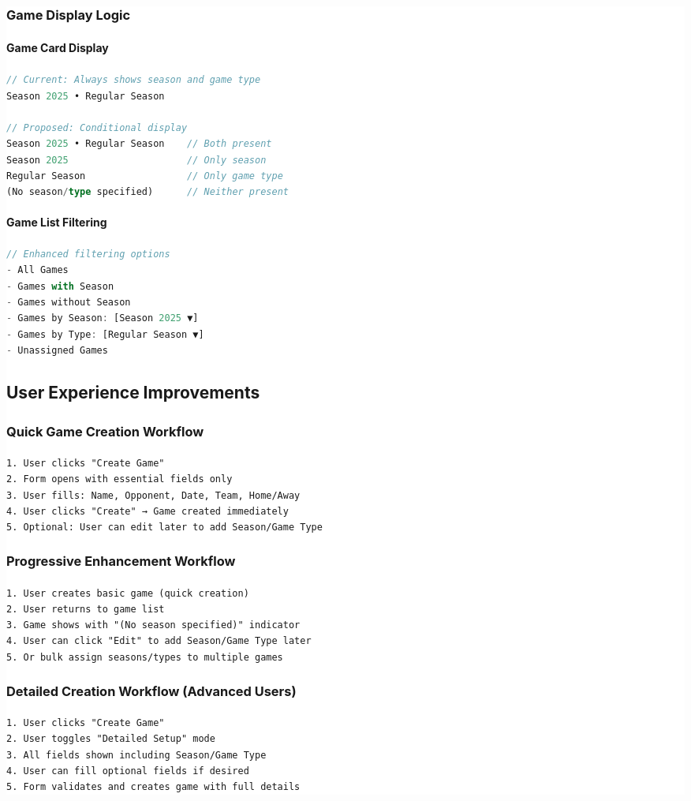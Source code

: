 ### Game Display Logic

#### Game Card Display

```typescript
// Current: Always shows season and game type
Season 2025 • Regular Season

// Proposed: Conditional display
Season 2025 • Regular Season    // Both present
Season 2025                     // Only season
Regular Season                  // Only game type
(No season/type specified)      // Neither present
```

#### Game List Filtering

```typescript
// Enhanced filtering options
- All Games
- Games with Season
- Games without Season
- Games by Season: [Season 2025 ▼]
- Games by Type: [Regular Season ▼]
- Unassigned Games
```

## User Experience Improvements

### Quick Game Creation Workflow

```
1. User clicks "Create Game"
2. Form opens with essential fields only
3. User fills: Name, Opponent, Date, Team, Home/Away
4. User clicks "Create" → Game created immediately
5. Optional: User can edit later to add Season/Game Type
```

### Progressive Enhancement Workflow

```
1. User creates basic game (quick creation)
2. User returns to game list
3. Game shows with "(No season specified)" indicator
4. User can click "Edit" to add Season/Game Type later
5. Or bulk assign seasons/types to multiple games
```

### Detailed Creation Workflow (Advanced Users)

```
1. User clicks "Create Game"
2. User toggles "Detailed Setup" mode
3. All fields shown including Season/Game Type
4. User can fill optional fields if desired
5. Form validates and creates game with full details
```
